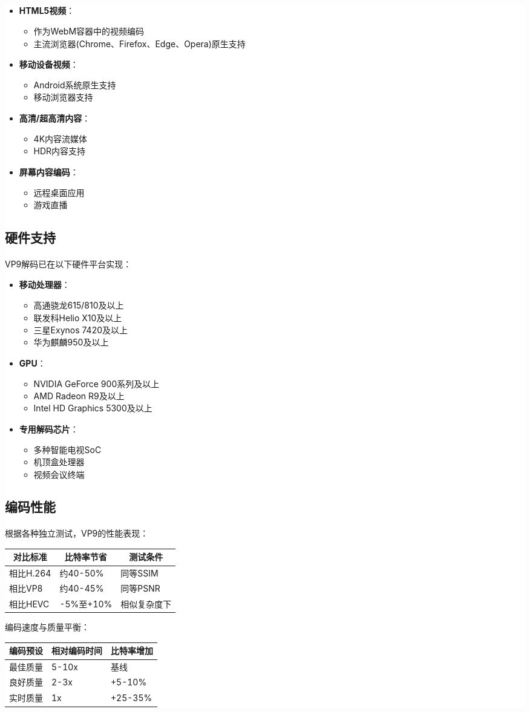 - **HTML5视频**：
  - 作为WebM容器中的视频编码
  - 主流浏览器(Chrome、Firefox、Edge、Opera)原生支持

- **移动设备视频**：
  - Android系统原生支持
  - 移动浏览器支持

- **高清/超高清内容**：
  - 4K内容流媒体
  - HDR内容支持

- **屏幕内容编码**：
  - 远程桌面应用
  - 游戏直播

## 硬件支持

VP9解码已在以下硬件平台实现：

- **移动处理器**：
  - 高通骁龙615/810及以上
  - 联发科Helio X10及以上
  - 三星Exynos 7420及以上
  - 华为麒麟950及以上

- **GPU**：
  - NVIDIA GeForce 900系列及以上
  - AMD Radeon R9及以上
  - Intel HD Graphics 5300及以上

- **专用解码芯片**：
  - 多种智能电视SoC
  - 机顶盒处理器
  - 视频会议终端

## 编码性能

根据各种独立测试，VP9的性能表现：

| 对比标准 | 比特率节省 | 测试条件 |
|---------|-----------|---------|
| 相比H.264 | 约40-50% | 同等SSIM |
| 相比VP8 | 约40-45% | 同等PSNR |
| 相比HEVC | -5%至+10% | 相似复杂度下 |

编码速度与质量平衡：

| 编码预设 | 相对编码时间 | 比特率增加 |
|---------|------------|----------|
| 最佳质量 | 5-10x | 基线 |
| 良好质量 | 2-3x | +5-10% |
| 实时质量 | 1x | +25-35% |
